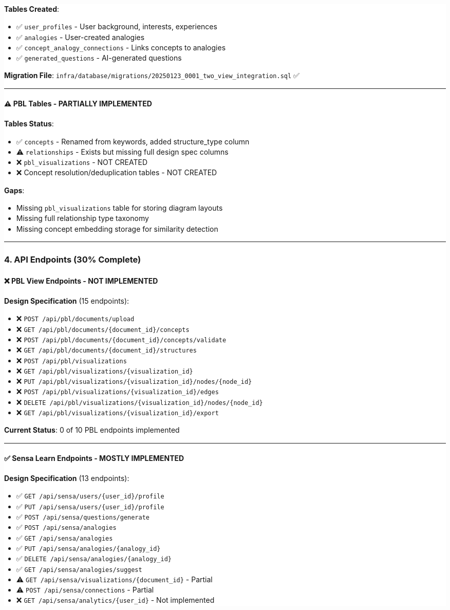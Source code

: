 **Tables Created**:
- ✅ `user_profiles` - User background, interests, experiences
- ✅ `analogies` - User-created analogies
- ✅ `concept_analogy_connections` - Links concepts to analogies
- ✅ `generated_questions` - AI-generated questions

**Migration File**: `infra/database/migrations/20250123_0001_two_view_integration.sql` ✅

---

#### ⚠️ PBL Tables - PARTIALLY IMPLEMENTED

**Tables Status**:
- ✅ `concepts` - Renamed from keywords, added structure_type column
- ⚠️ `relationships` - Exists but missing full design spec columns
- ❌ `pbl_visualizations` - NOT CREATED
- ❌ Concept resolution/deduplication tables - NOT CREATED

**Gaps**:
- Missing `pbl_visualizations` table for storing diagram layouts
- Missing full relationship type taxonomy
- Missing concept embedding storage for similarity detection

---

### 4. API Endpoints (30% Complete)

#### ❌ PBL View Endpoints - NOT IMPLEMENTED

**Design Specification** (15 endpoints):
- ❌ `POST /api/pbl/documents/upload`
- ❌ `GET /api/pbl/documents/{document_id}/concepts`
- ❌ `POST /api/pbl/documents/{document_id}/concepts/validate`
- ❌ `GET /api/pbl/documents/{document_id}/structures`
- ❌ `POST /api/pbl/visualizations`
- ❌ `GET /api/pbl/visualizations/{visualization_id}`
- ❌ `PUT /api/pbl/visualizations/{visualization_id}/nodes/{node_id}`
- ❌ `POST /api/pbl/visualizations/{visualization_id}/edges`
- ❌ `DELETE /api/pbl/visualizations/{visualization_id}/nodes/{node_id}`
- ❌ `GET /api/pbl/visualizations/{visualization_id}/export`

**Current Status**: 0 of 10 PBL endpoints implemented

---

#### ✅ Sensa Learn Endpoints - MOSTLY IMPLEMENTED

**Design Specification** (13 endpoints):
- ✅ `GET /api/sensa/users/{user_id}/profile`
- ✅ `PUT /api/sensa/users/{user_id}/profile`
- ✅ `POST /api/sensa/questions/generate`
- ✅ `POST /api/sensa/analogies`
- ✅ `GET /api/sensa/analogies`
- ✅ `PUT /api/sensa/analogies/{analogy_id}`
- ✅ `DELETE /api/sensa/analogies/{analogy_id}`
- ✅ `GET /api/sensa/analogies/suggest`
- ⚠️ `GET /api/sensa/visualizations/{document_id}` - Partial
- ⚠️ `POST /api/sensa/connections` - Partial
- ❌ `GET /api/sensa/analytics/{user_id}` - Not implemented
